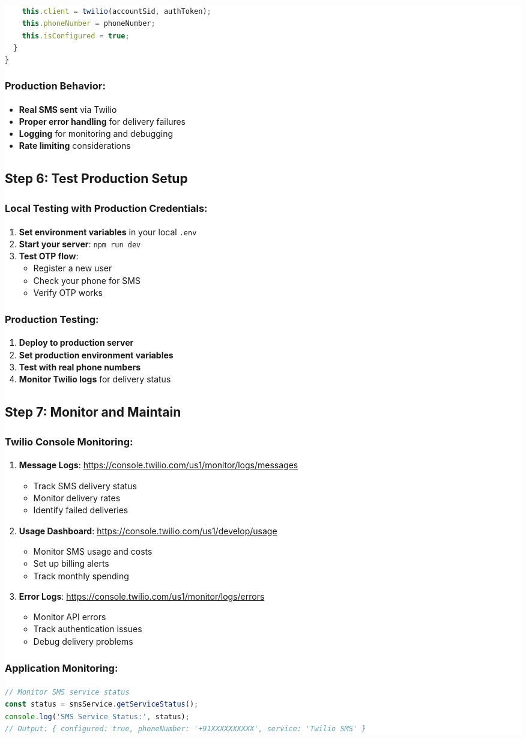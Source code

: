 ```javascript
    this.client = twilio(accountSid, authToken);
    this.phoneNumber = phoneNumber;
    this.isConfigured = true;
  }
}
```

### Production Behavior:
- **Real SMS sent** via Twilio
- **Proper error handling** for delivery failures
- **Logging** for monitoring and debugging
- **Rate limiting** considerations

## Step 6: Test Production Setup

### Local Testing with Production Credentials:
1. **Set environment variables** in your local `.env`
2. **Start your server**: `npm run dev`
3. **Test OTP flow**:
   - Register a new user
   - Check your phone for SMS
   - Verify OTP works

### Production Testing:
1. **Deploy to production server**
2. **Set production environment variables**
3. **Test with real phone numbers**
4. **Monitor Twilio logs** for delivery status

## Step 7: Monitor and Maintain

### Twilio Console Monitoring:
1. **Message Logs**: https://console.twilio.com/us1/monitor/logs/messages
   - Track SMS delivery status
   - Monitor delivery rates
   - Identify failed deliveries

2. **Usage Dashboard**: https://console.twilio.com/us1/develop/usage
   - Monitor SMS usage and costs
   - Set up billing alerts
   - Track monthly spending

3. **Error Logs**: https://console.twilio.com/us1/monitor/logs/errors
   - Monitor API errors
   - Track authentication issues
   - Debug delivery problems

### Application Monitoring:
```javascript
// Monitor SMS service status
const status = smsService.getServiceStatus();
console.log('SMS Service Status:', status);
// Output: { configured: true, phoneNumber: '+91XXXXXXXXXX', service: 'Twilio SMS' }
```
